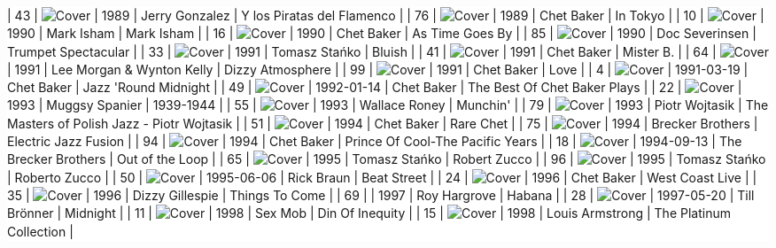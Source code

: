 | 43 | ![Cover](https://i.discogs.com/rVZ_73lyoSdnz9NJaiy3CAJgCOBxJGH0olK18Taznxw/rs:fit/g:sm/q:40/h:150/w:150/czM6Ly9kaXNjb2dz/LWRhdGFiYXNlLWlt/YWdlcy9SLTU0NTU1/NzEtMTM5Mzc5NDg5/NC0zMDk4LmpwZWc.jpeg) | 1989 | Jerry Gonzalez | Y los Piratas del Flamenco |
| 76 | ![Cover](https://i.discogs.com/9EK7oKXtqOY480s9A2SKL_yhDuTQlJplK0tF_QFQF84/rs:fit/g:sm/q:40/h:150/w:150/czM6Ly9kaXNjb2dz/LWRhdGFiYXNlLWlt/YWdlcy9SLTIxODQz/OTktMTI4ODA4Mzk1/Mi5qcGVn.jpeg) | 1989 | Chet Baker | In Tokyo |
| 10 | ![Cover](http://coverartarchive.org/release/7f3bb771-d5bf-46d3-87e5-c5b0fbf42e0d/6381080825-250.jpg) | 1990 | Mark Isham | Mark Isham |
| 16 | ![Cover](http://coverartarchive.org/release/2be60645-1ac8-41e3-8d75-2d929a018d0d/4612113838-250.jpg) | 1990 | Chet Baker | As Time Goes By |
| 85 | ![Cover](http://coverartarchive.org/release/79c08ce6-48bf-4224-8024-0f7796506816/20848660987-250.jpg) | 1990 | Doc Severinsen | Trumpet Spectacular |
| 33 | ![Cover](http://coverartarchive.org/release/f7752aeb-73de-4a00-9456-7d5542fd1152/14795640497-250.jpg) | 1991 | Tomasz Stańko | Bluish |
| 41 | ![Cover](https://i.discogs.com/pCiS5BRYDpdqlJ-P6Z6ql0ea2d-FzVQxIfGpnyVVF8U/rs:fit/g:sm/q:40/h:150/w:150/czM6Ly9kaXNjb2dz/LWRhdGFiYXNlLWlt/YWdlcy9SLTMwODU2/NDctMTQxNTgxMjUy/NS0yMDg1LmpwZWc.jpeg) | 1991 | Chet Baker | Mister B. |
| 64 | ![Cover](https://i.discogs.com/ndbw6uCvK1KAVp2ZroycbrtSYXJumPcwiFFGO9oP8yg/rs:fit/g:sm/q:40/h:150/w:150/czM6Ly9kaXNjb2dz/LWRhdGFiYXNlLWlt/YWdlcy9SLTM0Nzg1/NDctMTMzMTk5MzUz/OS5qcGVn.jpeg) | 1991 | Lee Morgan &amp; Wynton Kelly | Dizzy Atmosphere |
| 99 | ![Cover](https://i.discogs.com/G8PG2hQshaZArCFnAt6wKjjG74IzTlwYOtg5vLFJFRM/rs:fit/g:sm/q:40/h:150/w:150/czM6Ly9kaXNjb2dz/LWRhdGFiYXNlLWlt/YWdlcy9SLTgwMjEw/NzQtMTQ1MzYzMTI4/MS0zMzQxLmpwZWc.jpeg) | 1991 | Chet Baker | Love |
| 4 | ![Cover](https://i.discogs.com/svtas3NsOSjAp-asYfWHd0qySphV5OtqLTz__Zx4kjc/rs:fit/g:sm/q:40/h:150/w:150/czM6Ly9kaXNjb2dz/LWRhdGFiYXNlLWlt/YWdlcy9SLTEwMDk2/OTMwLTE0OTE1NTY2/ODMtMzE3My5qcGVn.jpeg) | 1991-03-19 | Chet Baker | Jazz 'Round Midnight |
| 49 | ![Cover](http://coverartarchive.org/release/d7178474-75ae-4c2f-9653-7e3dc4bddb99/1422186567-250.jpg) | 1992-01-14 | Chet Baker | The Best Of Chet Baker Plays |
| 22 | ![Cover](https://i.discogs.com/nyuaD_p-UcHjJMfX33qf9fDoBw9BUFOSE_qeIIDpPtI/rs:fit/g:sm/q:40/h:150/w:150/czM6Ly9kaXNjb2dz/LWRhdGFiYXNlLWlt/YWdlcy9SLTE1MjQz/OTA5LTE1ODg1OTMy/ODUtMTUxMS5qcGVn.jpeg) | 1993 | Muggsy Spanier | 1939-1944 |
| 55 | ![Cover](https://i.discogs.com/Vl7MHH8PtIQF2fxuPQVWOeoup7go0HLMspwKpWeFAd0/rs:fit/g:sm/q:40/h:150/w:150/czM6Ly9kaXNjb2dz/LWRhdGFiYXNlLWlt/YWdlcy9SLTg5MTAx/MS0xNTUyNTg1MjE4/LTI4MDkuanBlZw.jpeg) | 1993 | Wallace Roney | Munchin' |
| 79 | ![Cover](https://i.discogs.com/UcdtShMBR6x6DrS7jTP1ichQc59SqJkW1a1YEsS921A/rs:fit/g:sm/q:40/h:150/w:150/czM6Ly9kaXNjb2dz/LWRhdGFiYXNlLWlt/YWdlcy9SLTcxODc3/ODQtMTQzNTY5MjM2/Ni04MDgyLmpwZWc.jpeg) | 1993 | Piotr Wojtasik | The Masters of Polish Jazz - Piotr Wojtasik |
| 51 | ![Cover](https://i.discogs.com/xVnwHWLPdfOtYSAmyb6GsEyr-jTkrD5zXxMSVFiOrEo/rs:fit/g:sm/q:40/h:150/w:150/czM6Ly9kaXNjb2dz/LWRhdGFiYXNlLWlt/YWdlcy9SLTUwNDAy/ODQtMTQ1NTgyNzk0/NC0yODE0LnBuZw.jpeg) | 1994 | Chet Baker | Rare Chet |
| 75 | ![Cover](https://i.discogs.com/8rhDQUhOEG51fvOR2HV_7oq6165ffM9o_xMLY8RWFKE/rs:fit/g:sm/q:40/h:150/w:150/czM6Ly9kaXNjb2dz/LWRhdGFiYXNlLWlt/YWdlcy9SLTE5MDc4/MTAyLTE2MjMyNTM3/MjYtNDUwMy5qcGVn.jpeg) | 1994 | Brecker Brothers | Electric Jazz Fusion |
| 94 | ![Cover](https://i.discogs.com/Q9BfEWUhYxHwPgVsHIDo3AFtd9MXOmtwua9Hhao5A1E/rs:fit/g:sm/q:40/h:150/w:150/czM6Ly9kaXNjb2dz/LWRhdGFiYXNlLWlt/YWdlcy9SLTY2NDI2/NzEtMTQyMzc4MDk1/OC05OTEzLmpwZWc.jpeg) | 1994 | Chet Baker | Prince Of Cool-The Pacific Years |
| 18 | ![Cover](https://i.discogs.com/3xHQ6fyBVabXtEGwB2fMINr-4TfJ-nS6KYOT8QbFJz4/rs:fit/g:sm/q:40/h:150/w:150/czM6Ly9kaXNjb2dz/LWRhdGFiYXNlLWlt/YWdlcy9SLTg0Mjg5/My0xNTIyMjQwODQ0/LTUyNzkuanBlZw.jpeg) | 1994-09-13 | The Brecker Brothers | Out of the Loop |
| 65 | ![Cover](https://i.discogs.com/Y4sTsDGNwud6ZR1aoZUCDVOt8-AE_FWP0_8MQRRPkUM/rs:fit/g:sm/q:40/h:150/w:150/czM6Ly9kaXNjb2dz/LWRhdGFiYXNlLWlt/YWdlcy9SLTIzMTgx/MzgtMTI3NjU0MDc5/Ny5qcGVn.jpeg) | 1995 | Tomasz Stańko | Robert Zucco |
| 96 | ![Cover](https://i.discogs.com/MHd0m0ONGvx7OhcjMyFG8HDyvXV39gm6w8vh_waJBGc/rs:fit/g:sm/q:40/h:150/w:150/czM6Ly9kaXNjb2dz/LWRhdGFiYXNlLWlt/YWdlcy9SLTIzMTgx/MzgtMTcwODgyODgx/Ni04NDUwLmpwZWc.jpeg) | 1995 | Tomasz Stańko | Roberto Zucco |
| 50 | ![Cover](https://i.discogs.com/n6P8uOdYzW2MK0kvVcWdA88jWdMxGUb2WU6kUx6vEYk/rs:fit/g:sm/q:40/h:150/w:150/czM6Ly9kaXNjb2dz/LWRhdGFiYXNlLWlt/YWdlcy9SLTU4NTMx/NzEtMTQwNDUwNjIz/OS0yOTI3LmpwZWc.jpeg) | 1995-06-06 | Rick Braun | Beat Street |
| 24 | ![Cover](https://i.discogs.com/7pFtvI0gHmgQI4st8CTutE5ZKiOWIBUFohmkgEFTiOU/rs:fit/g:sm/q:40/h:150/w:150/czM6Ly9kaXNjb2dz/LWRhdGFiYXNlLWlt/YWdlcy9SLTkyODEy/MDYtMTQ3Nzg2ODQ3/Ny04ODY2LmpwZWc.jpeg) | 1996 | Chet Baker | West Coast Live |
| 35 | ![Cover](https://i.discogs.com/5hDEaPlVxc3_7sOmXohxAPEKtHSuEjbooyU7kU-zfO4/rs:fit/g:sm/q:40/h:150/w:150/czM6Ly9kaXNjb2dz/LWRhdGFiYXNlLWlt/YWdlcy9SLTEyODA3/MzA5LTE1NDIzMzI2/NzAtNjgxMi5qcGVn.jpeg) | 1996 | Dizzy Gillespie | Things To Come |
| 69 |  | 1997 | Roy Hargrove | Habana |
| 28 | ![Cover](https://i.discogs.com/eFP9uWw5AC2cDh3jLn8ajv7D-3fPSbG9EBqLaMGhiuU/rs:fit/g:sm/q:40/h:150/w:150/czM6Ly9kaXNjb2dz/LWRhdGFiYXNlLWlt/YWdlcy9SLTk4OTk2/MTUtMTQ4ODE5MDAz/NS0xMjE3LmpwZWc.jpeg) | 1997-05-20 | Till Brönner | Midnight |
| 11 | ![Cover](http://coverartarchive.org/release/ee88c461-9078-4d99-b450-c74448f9b076/13996921761-250.jpg) | 1998 | Sex Mob | Din Of Inequity |
| 15 | ![Cover](https://i.discogs.com/yc5AxG4i_Ra_LtplPfNGOgFKRpusip0KCPZJuXmtGqc/rs:fit/g:sm/q:40/h:150/w:150/czM6Ly9kaXNjb2dz/LWRhdGFiYXNlLWlt/YWdlcy9SLTExMDQ5/MTAyLTE1MDg4OTk1/NzQtOTAzNy5qcGVn.jpeg) | 1998 | Louis Armstrong | The Platinum Collection |